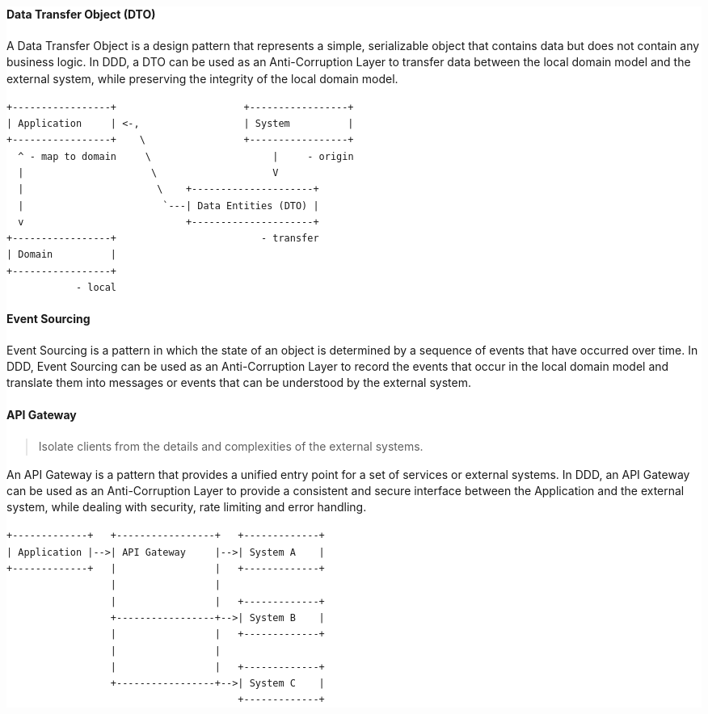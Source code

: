 #### Data Transfer Object (DTO)

A Data Transfer Object is a design pattern that represents a simple, serializable object that contains data but does not contain any business logic.
In DDD, a DTO can be used as an Anti-Corruption Layer to transfer data between the local domain model and the external system, while preserving the integrity of the local domain model.

```text
+-----------------+                      +-----------------+
| Application     | <-,                  | System          |
+-----------------+    \                 +-----------------+
  ^ - map to domain     \                     |     - origin
  |                      \                    V
  |                       \    +---------------------+
  |                        `---| Data Entities (DTO) |
  v                            +---------------------+
+-----------------+                         - transfer
| Domain          |
+-----------------+
            - local
```

#### Event Sourcing

Event Sourcing is a pattern in which the state of an object is determined by a sequence of events that have occurred over time.
In DDD, Event Sourcing can be used as an Anti-Corruption Layer to record the events that occur in the local domain model and translate them into messages or events that can be understood by the external system.

#### API Gateway

> Isolate clients from the details and complexities of the external systems.

An API Gateway is a pattern that provides a unified entry point for a set of services or external systems.
In DDD, an API Gateway can be used as an Anti-Corruption Layer to provide a consistent and secure interface between the Application and the external system, while dealing with security, rate limiting and error handling.

```text
+-------------+   +-----------------+   +-------------+
| Application |-->| API Gateway     |-->| System A    |
+-------------+   |                 |   +-------------+
                  |                 |
                  |                 |   +-------------+
                  +-----------------+-->| System B    |
                  |                 |   +-------------+
                  |                 |
                  |                 |   +-------------+
                  +-----------------+-->| System C    |
                                        +-------------+
```

